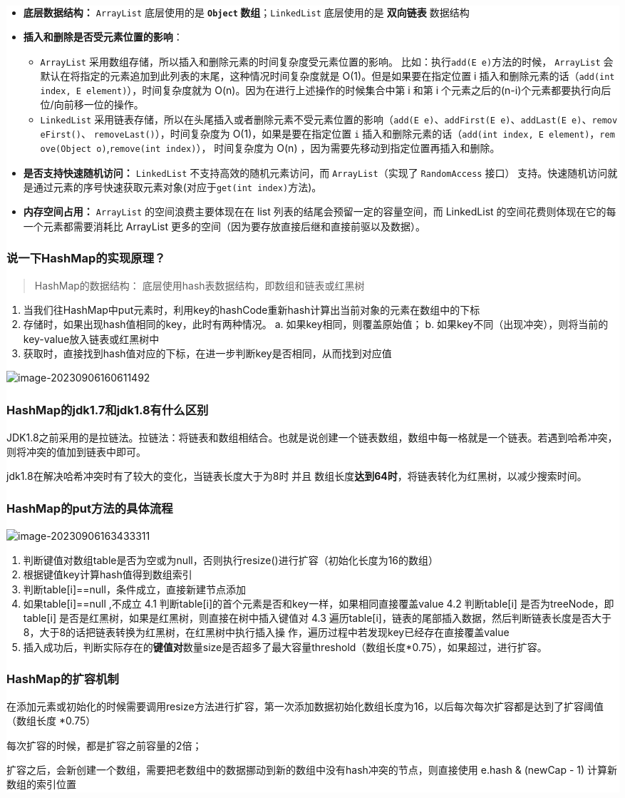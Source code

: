 - **底层数据结构：** `ArrayList` 底层使用的是 **`Object` 数组**；`LinkedList` 底层使用的是 **双向链表** 数据结构

- **插入和删除是否受元素位置的影响**：

  - `ArrayList` 采用数组存储，所以插入和删除元素的时间复杂度受元素位置的影响。 比如：执行`add(E e)`方法的时候， `ArrayList` 会默认在将指定的元素追加到此列表的末尾，这种情况时间复杂度就是 O(1)。但是如果要在指定位置 i 插入和删除元素的话（`add(int index, E element)`），时间复杂度就为 O(n)。因为在进行上述操作的时候集合中第 i 和第 i 个元素之后的(n-i)个元素都要执行向后位/向前移一位的操作。
  - `LinkedList` 采用链表存储，所以在头尾插入或者删除元素不受元素位置的影响（`add(E e)`、`addFirst(E e)`、`addLast(E e)`、`removeFirst()`、 `removeLast()`），时间复杂度为 O(1)，如果是要在指定位置 `i` 插入和删除元素的话（`add(int index, E element)`，`remove(Object o)`,`remove(int index)`）， 时间复杂度为 O(n) ，因为需要先移动到指定位置再插入和删除。

- **是否支持快速随机访问：** `LinkedList` 不支持高效的随机元素访问，而 `ArrayList`（实现了 `RandomAccess` 接口） 支持。快速随机访问就是通过元素的序号快速获取元素对象(对应于`get(int index)`方法)。

- **内存空间占用：** `ArrayList` 的空间浪费主要体现在在 list 列表的结尾会预留一定的容量空间，而 LinkedList 的空间花费则体现在它的每一个元素都需要消耗比 ArrayList 更多的空间（因为要存放直接后继和直接前驱以及数据）。

### 说一下**HashMap**的实现原理？

> HashMap的数据结构： 底层使用hash表数据结构，即数组和链表或红黑树


1. 当我们往HashMap中put元素时，利用key的hashCode重新hash计算出当前对象的元素在数组中的下标
2. 存储时，如果出现hash值相同的key，此时有两种情况。
 a. 如果key相同，则覆盖原始值；
    b. 如果key不同（出现冲突），则将当前的key-value放入链表或红黑树中
3. 获取时，直接找到hash值对应的下标，在进一步判断key是否相同，从而找到对应值

![image-20230906160611492](https://blog-images-1309758663.cos.ap-nanjing.myqcloud.com/202309061606696.png)

### HashMap的jdk1.7和jdk1.8有什么区别

JDK1.8之前采用的是拉链法。拉链法：将链表和数组相结合。也就是说创建一个链表数组，数组中每一格就是一个链表。若遇到哈希冲突，则将冲突的值加到链表中即可。

jdk1.8在解决哈希冲突时有了较大的变化，当链表长度大于为8时 并且 数组长度**达到64时**，将链表转化为红黑树，以减少搜索时间。

### **HashMap**的**put**方法的具体流程

![image-20230906163433311](https://blog-images-1309758663.cos.ap-nanjing.myqcloud.com/202309061634392.png)

1. 判断键值对数组table是否为空或为null，否则执行resize()进行扩容（初始化长度为16的数组）
2. 根据键值key计算hash值得到数组索引
3. 判断table[i]==null，条件成立，直接新建节点添加
4. 如果table[i]==null ,不成立
4.1 判断table[i]的首个元素是否和key一样，如果相同直接覆盖value
4.2 判断table[i] 是否为treeNode，即table[i] 是否是红黑树，如果是红黑树，则直接在树中插入键值对
4.3 遍历table[i]，链表的尾部插入数据，然后判断链表长度是否大于8，大于8的话把链表转换为红黑树，在红黑树中执行插入操 作，遍历过程中若发现key已经存在直接覆盖value
5. 插入成功后，判断实际存在的**键值对**数量size是否超多了最大容量threshold（数组长度*0.75），如果超过，进行扩容。

### HashMap的扩容机制

在添加元素或初始化的时候需要调用resize方法进行扩容，第一次添加数据初始化数组长度为16，以后每次每次扩容都是达到了扩容阈值（数组长度 *0.75）

每次扩容的时候，都是扩容之前容量的2倍；

扩容之后，会新创建一个数组，需要把老数组中的数据挪动到新的数组中没有hash冲突的节点，则直接使用 e.hash & (newCap - 1) 计算新数组的索引位置
